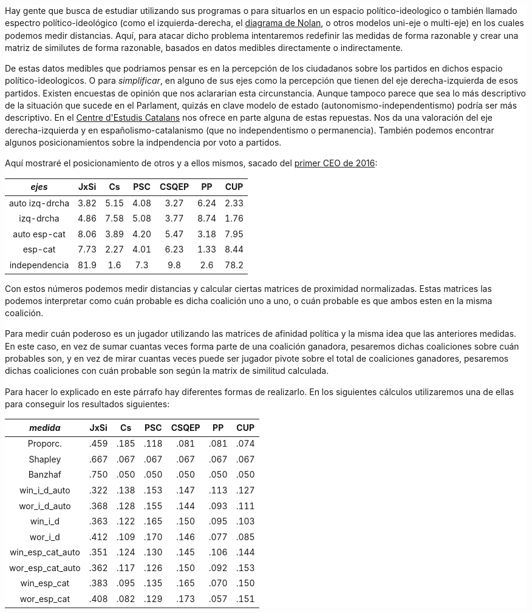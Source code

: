 Hay gente que busca de estudiar utilizando sus programas o para situarlos en un espacio político-ideologico o también llamado espectro político-ideológico (como el izquierda-derecha, el [diagrama de Nolan](https://en.wikipedia.org/wiki/Nolan_Chart), o otros modelos uni-eje o multi-eje) en los cuales podemos medir distancias.
Aquí, para atacar dicho problema intentaremos redefinir las medidas de forma razonable y crear una matriz de similutes de forma razonable, basados en datos medibles directamente o indirectamente.

De estas datos medibles que podriamos pensar es en la percepción de los ciudadanos sobre los partidos en dichos espacio político-ideologicos.
O para *simplificar*, en alguno de sus ejes como la percepción que tienen del eje derecha-izquierda de esos partidos. Existen encuestas de opinión que nos aclararian esta circunstancia. Aunque tampoco parece que sea lo más descriptivo de la situación que sucede en el Parlament, quizás en clave modelo de estado (autonomismo-independentismo) podría ser más descriptivo.
En el [Centre d'Estudis Catalans](http://ceo.gencat.cat) nos ofrece en parte alguna de estas repuestas. Nos da una valoración del eje derecha-izquierda y en españolismo-catalanismo (que no independentismo o permanencia). También podemos encontrar algunos posicionamientos sobre la indpendencia por voto a partidos.

Aquí mostraré el posicionamiento de otros y a ellos mismos, sacado del [primer CEO de 2016](http://ceo.gencat.cat/ceop/AppJava/loadFile?fileId=24313&fileType=1):

| *ejes* | JxSi | Cs | PSC | CSQEP | PP | CUP |
| :--: | :--: | :--: | :--: | :--: | :--: | :--: |
| auto izq-drcha | 3.82 | 5.15 | 4.08 | 3.27 | 6.24 | 2.33 |
| izq-drcha | 4.86 | 7.58 | 5.08 | 3.77 | 8.74 | 1.76 |
| auto esp-cat | 8.06 | 3.89 | 4.20 | 5.47 | 3.18 | 7.95 |
| esp-cat | 7.73 | 2.27 | 4.01 | 6.23 | 1.33 | 8.44 |
| independencia | 81.9 | 1.6 | 7.3 | 9.8 | 2.6 | 78.2 |

Con estos números podemos medir distancias y calcular ciertas matrices de proximidad normalizadas. Estas matrices las podemos interpretar como cuán probable es dicha coalición uno a uno, o cuán probable es que ambos esten en la misma coalición.

Para medir cuán poderoso es un jugador utilizando las matrices de afinidad política y la misma idea que las anteriores medidas. En este caso, en vez de sumar cuantas veces forma parte de una coalición ganadora, pesaremos dichas coaliciones sobre cuán probables son, y en vez de mirar cuantas veces puede ser jugador pivote sobre el total de coaliciones ganadores, pesaremos dichas coaliciones con cuán probable son según la matrix de similitud calculada.

Para hacer lo explicado en este párrafo hay diferentes formas de realizarlo. En los siguientes cálculos utilizaremos una de ellas para conseguir los resultados siguientes:

| *medida* | JxSi | Cs | PSC | CSQEP | PP | CUP |
| :--: | :--: | :--: | :--: | :--: | :--: | :--: |
| Proporc. | .459 | .185 | .118 | .081 | .081 | .074 |
| Shapley | .667 | .067 | .067 | .067 | .067 | .067 |
| Banzhaf | .750 | .050 | .050 | .050 | .050 | .050 |
| win_i_d_auto | .322 | .138 | .153 | .147 | .113 | .127 |
| wor_i_d_auto | .368 | .128 | .155 | .144 | .093 | .111 |
| win_i_d | .363 | .122 | .165 | .150 | .095 | .103 |
| wor_i_d | .412 | .109 | .170 | .146 | .077 | .085 |
| win_esp_cat_auto | .351 | .124 | .130 | .145 | .106 | .144 |
| wor_esp_cat_auto | .362 | .117 | .126 | .150 | .092 | .153 |
| win_esp_cat | .383 | .095 | .135 | .165 | .070 | .150 |
| wor_esp_cat | .408 | .082 | .129 | .173 | .057 | .151 |